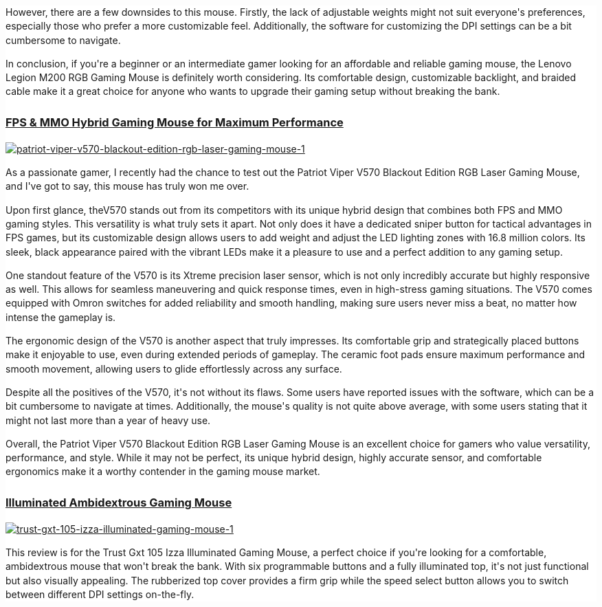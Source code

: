However, there are a few downsides to this mouse. Firstly, the lack of adjustable weights might not suit everyone's preferences, especially those who prefer a more customizable feel. Additionally, the software for customizing the DPI settings can be a bit cumbersome to navigate. 

In conclusion, if you're a beginner or an intermediate gamer looking for an affordable and reliable gaming mouse, the Lenovo Legion M200 RGB Gaming Mouse is definitely worth considering. Its comfortable design, customizable backlight, and braided cable make it a great choice for anyone who wants to upgrade their gaming setup without breaking the bank. 


### [FPS & MMO Hybrid Gaming Mouse for Maximum Performance](https://serp.ly/@serpgames/amazon/rgb-gaming-mouse?utm\_source=serpgames&utm\_medium=organic&utm\_campaign=website)

<div class="image"><a href="https://serp.ly/@serpgames/amazon/rgb-gaming-mouse?utm_source=serpgames&utm_medium=organic&utm_campaign=website"><img alt="patriot-viper-v570-blackout-edition-rgb-laser-gaming-mouse-1" src="https://imagedelivery.net/vy2bglCGN6hEeWOnSe2c7A/patriot-viper-v570-blackout-edition-rgb-laser-gaming-mouse-1/w=720,h=540,fit=pad,background=black"/></a></div>

As a passionate gamer, I recently had the chance to test out the Patriot Viper V570 Blackout Edition RGB Laser Gaming Mouse, and I've got to say, this mouse has truly won me over. 

Upon first glance, theV570 stands out from its competitors with its unique hybrid design that combines both FPS and MMO gaming styles. This versatility is what truly sets it apart. Not only does it have a dedicated sniper button for tactical advantages in FPS games, but its customizable design allows users to add weight and adjust the LED lighting zones with 16.8 million colors. Its sleek, black appearance paired with the vibrant LEDs make it a pleasure to use and a perfect addition to any gaming setup. 

One standout feature of the V570 is its Xtreme precision laser sensor, which is not only incredibly accurate but highly responsive as well. This allows for seamless maneuvering and quick response times, even in high-stress gaming situations. The V570 comes equipped with Omron switches for added reliability and smooth handling, making sure users never miss a beat, no matter how intense the gameplay is. 

The ergonomic design of the V570 is another aspect that truly impresses. Its comfortable grip and strategically placed buttons make it enjoyable to use, even during extended periods of gameplay. The ceramic foot pads ensure maximum performance and smooth movement, allowing users to glide effortlessly across any surface. 

Despite all the positives of the V570, it's not without its flaws. Some users have reported issues with the software, which can be a bit cumbersome to navigate at times. Additionally, the mouse's quality is not quite above average, with some users stating that it might not last more than a year of heavy use. 

Overall, the Patriot Viper V570 Blackout Edition RGB Laser Gaming Mouse is an excellent choice for gamers who value versatility, performance, and style. While it may not be perfect, its unique hybrid design, highly accurate sensor, and comfortable ergonomics make it a worthy contender in the gaming mouse market. 


### [Illuminated Ambidextrous Gaming Mouse](https://serp.ly/@serpgames/amazon/rgb-gaming-mouse?utm\_source=serpgames&utm\_medium=organic&utm\_campaign=website)

<div class="image"><a href="https://serp.ly/@serpgames/amazon/rgb-gaming-mouse?utm_source=serpgames&utm_medium=organic&utm_campaign=website"><img alt="trust-gxt-105-izza-illuminated-gaming-mouse-1" src="https://imagedelivery.net/vy2bglCGN6hEeWOnSe2c7A/trust-gxt-105-izza-illuminated-gaming-mouse-1/w=720,h=540,fit=pad,background=black"/></a></div>

This review is for the Trust Gxt 105 Izza Illuminated Gaming Mouse, a perfect choice if you're looking for a comfortable, ambidextrous mouse that won't break the bank. With six programmable buttons and a fully illuminated top, it's not just functional but also visually appealing. The rubberized top cover provides a firm grip while the speed select button allows you to switch between different DPI settings on-the-fly. 
